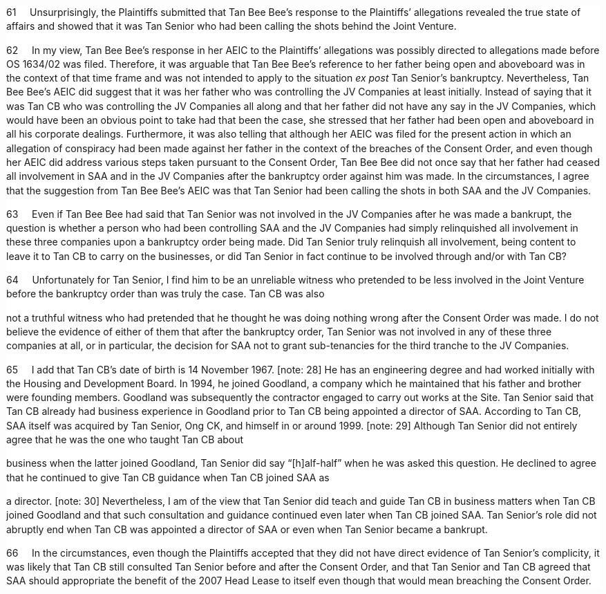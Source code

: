 61     Unsurprisingly, the Plaintiffs submitted that Tan Bee Bee’s response to the Plaintiffs’ allegations revealed the true state of affairs and showed that it was Tan Senior who had been calling the shots behind the Joint Venture. 

62     In my view, Tan Bee Bee’s response in her AEIC to the Plaintiffs’ allegations was possibly directed to allegations made before OS 1634/02 was filed. Therefore, it was arguable that Tan Bee Bee’s reference to her father being open and aboveboard was in the context of that time frame and was not intended to apply to the situation _ex post_ Tan Senior’s bankruptcy. Nevertheless, Tan Bee Bee’s AEIC did suggest that it was her father who was controlling the JV Companies at least initially. Instead of saying that it was Tan CB who was controlling the JV Companies all along and that her father did not have any say in the JV Companies, which would have been an obvious point to take had that been the case, she stressed that her father had been open and aboveboard in all his corporate dealings. Furthermore, it was also telling that although her AEIC was filed for the present action in which an allegation of conspiracy had been made against her father in the context of the breaches of the Consent Order, and even though her AEIC did address various steps taken pursuant to the Consent Order, Tan Bee Bee did not once say that her father had ceased all involvement in SAA and in the JV Companies after the bankruptcy order against him was made. In the circumstances, I agree that the suggestion from Tan Bee Bee’s AEIC was that Tan Senior had been calling the shots in both SAA and the JV Companies. 

63     Even if Tan Bee Bee had said that Tan Senior was not involved in the JV Companies after he was made a bankrupt, the question is whether a person who had been controlling SAA and the JV Companies had simply relinquished all involvement in these three companies upon a bankruptcy order being made. Did Tan Senior truly relinquish all involvement, being content to leave it to Tan CB to carry on the businesses, or did Tan Senior in fact continue to be involved through and/or with Tan CB? 

64     Unfortunately for Tan Senior, I find him to be an unreliable witness who pretended to be less involved in the Joint Venture before the bankruptcy order than was truly the case. Tan CB was also 


not a truthful witness who had pretended that he thought he was doing nothing wrong after the Consent Order was made. I do not believe the evidence of either of them that after the bankruptcy order, Tan Senior was not involved in any of these three companies at all, or in particular, the decision for SAA not to grant sub-tenancies for the third tranche to the JV Companies. 

65     I add that Tan CB’s date of birth is 14 November 1967. [note: 28] He has an engineering degree and had worked initially with the Housing and Development Board. In 1994, he joined Goodland, a company which he maintained that his father and brother were founding members. Goodland was subsequently the contractor engaged to carry out works at the Site. Tan Senior said that Tan CB already had business experience in Goodland prior to Tan CB being appointed a director of SAA. According to Tan CB, SAA itself was acquired by Tan Senior, Ong CK, and himself in or around 1999. [note: 29] Although Tan Senior did not entirely agree that he was the one who taught Tan CB about 

business when the latter joined Goodland, Tan Senior did say “[h]alf-half” when he was asked this question. He declined to agree that he continued to give Tan CB guidance when Tan CB joined SAA as 

a director. [note: 30] Nevertheless, I am of the view that Tan Senior did teach and guide Tan CB in business matters when Tan CB joined Goodland and that such consultation and guidance continued even later when Tan CB joined SAA. Tan Senior’s role did not abruptly end when Tan CB was appointed a director of SAA or even when Tan Senior became a bankrupt. 

66     In the circumstances, even though the Plaintiffs accepted that they did not have direct evidence of Tan Senior’s complicity, it was likely that Tan CB still consulted Tan Senior before and after the Consent Order, and that Tan Senior and Tan CB agreed that SAA should appropriate the benefit of the 2007 Head Lease to itself even though that would mean breaching the Consent Order. 
